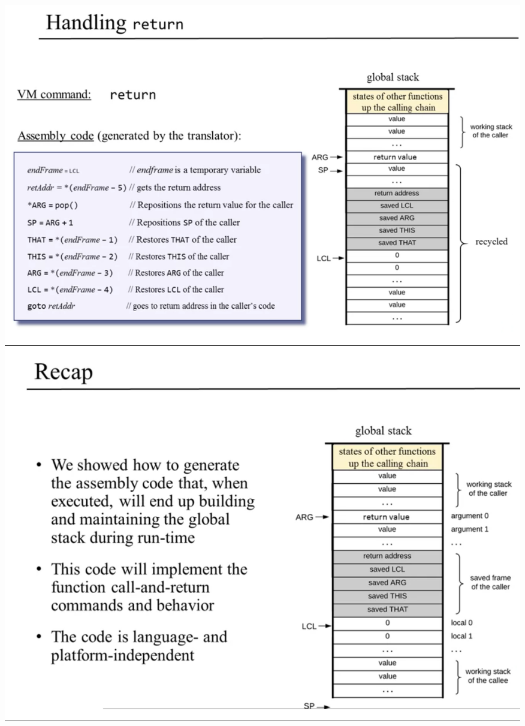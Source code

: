 ![image-20240315204223054](readme.assets/image-20240315204223054.png)

---

![image-20240315204433827](readme.assets/image-20240315204433827.png)

---